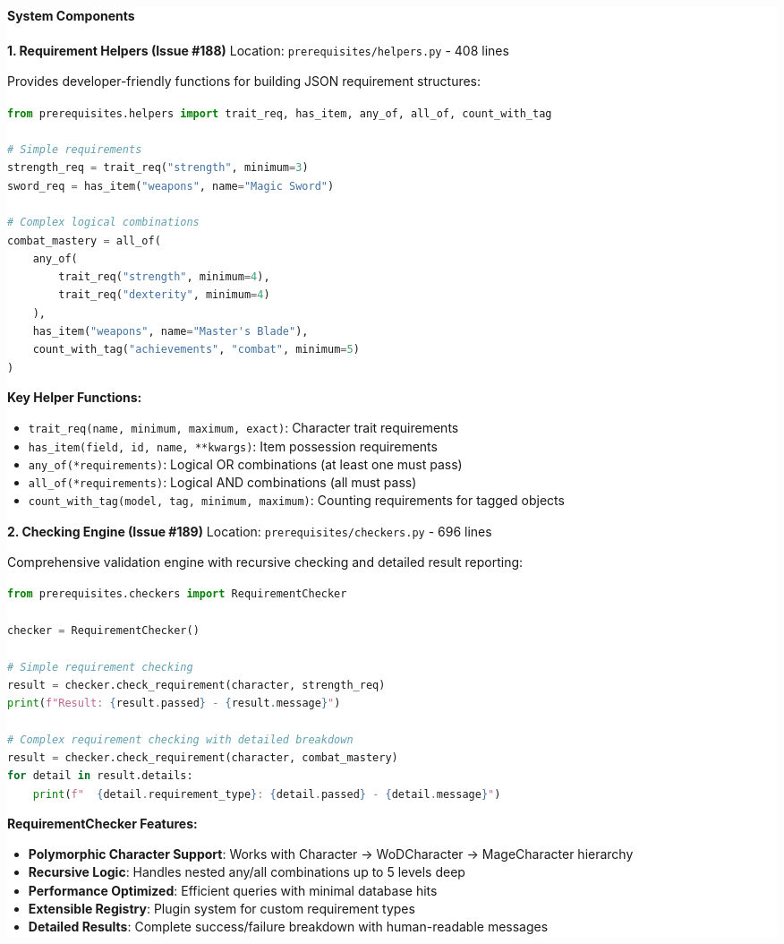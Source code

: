 #### System Components

**1. Requirement Helpers (Issue #188)**
Location: `prerequisites/helpers.py` - 408 lines

Provides developer-friendly functions for building JSON requirement structures:

```python
from prerequisites.helpers import trait_req, has_item, any_of, all_of, count_with_tag

# Simple requirements
strength_req = trait_req("strength", minimum=3)
sword_req = has_item("weapons", name="Magic Sword")

# Complex logical combinations
combat_mastery = all_of(
    any_of(
        trait_req("strength", minimum=4),
        trait_req("dexterity", minimum=4)
    ),
    has_item("weapons", name="Master's Blade"),
    count_with_tag("achievements", "combat", minimum=5)
)
```

**Key Helper Functions:**
- `trait_req(name, minimum, maximum, exact)`: Character trait requirements
- `has_item(field, id, name, **kwargs)`: Item possession requirements
- `any_of(*requirements)`: Logical OR combinations (at least one must pass)
- `all_of(*requirements)`: Logical AND combinations (all must pass)
- `count_with_tag(model, tag, minimum, maximum)`: Counting requirements for tagged objects

**2. Checking Engine (Issue #189)**
Location: `prerequisites/checkers.py` - 696 lines

Comprehensive validation engine with recursive checking and detailed result reporting:

```python
from prerequisites.checkers import RequirementChecker

checker = RequirementChecker()

# Simple requirement checking
result = checker.check_requirement(character, strength_req)
print(f"Result: {result.passed} - {result.message}")

# Complex requirement checking with detailed breakdown
result = checker.check_requirement(character, combat_mastery)
for detail in result.details:
    print(f"  {detail.requirement_type}: {detail.passed} - {detail.message}")
```

**RequirementChecker Features:**
- **Polymorphic Character Support**: Works with Character → WoDCharacter → MageCharacter hierarchy
- **Recursive Logic**: Handles nested any/all combinations up to 5 levels deep
- **Performance Optimized**: Efficient queries with minimal database hits
- **Extensible Registry**: Plugin system for custom requirement types
- **Detailed Results**: Complete success/failure breakdown with human-readable messages
